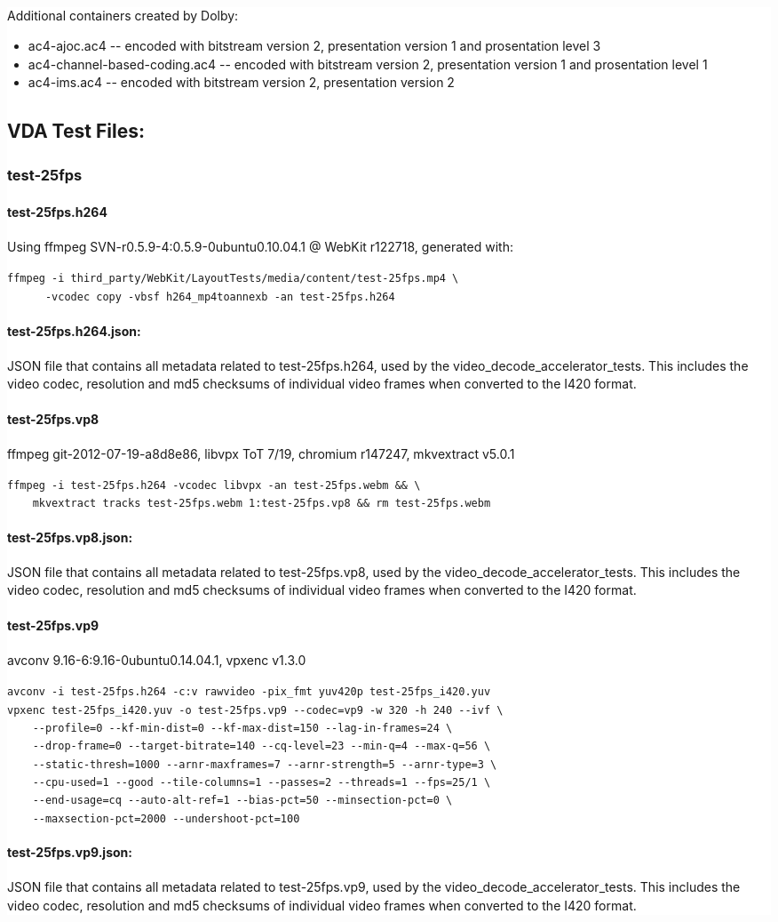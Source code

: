 Additional containers created by Dolby:

* ac4-ajoc.ac4                 -- encoded with bitstream version 2, presentation version 1 and prosentation level 3
* ac4-channel-based-coding.ac4 -- encoded with bitstream version 2, presentation version 1 and prosentation level 1
* ac4-ims.ac4                  -- encoded with bitstream version 2, presentation version 2

## VDA Test Files:

### test-25fps

#### test-25fps.h264
Using ffmpeg SVN-r0.5.9-4:0.5.9-0ubuntu0.10.04.1 @ WebKit r122718, generated
with:
```
ffmpeg -i third_party/WebKit/LayoutTests/media/content/test-25fps.mp4 \
      -vcodec copy -vbsf h264_mp4toannexb -an test-25fps.h264
```

#### test-25fps.h264.json:
JSON file that contains all metadata related to test-25fps.h264, used by the
video_decode_accelerator_tests. This includes the video codec, resolution and
md5 checksums of individual video frames when converted to the I420 format.

#### test-25fps.vp8
ffmpeg git-2012-07-19-a8d8e86, libvpx ToT 7/19, chromium r147247,
mkvextract v5.0.1
```
ffmpeg -i test-25fps.h264 -vcodec libvpx -an test-25fps.webm && \
    mkvextract tracks test-25fps.webm 1:test-25fps.vp8 && rm test-25fps.webm
```

#### test-25fps.vp8.json:
JSON file that contains all metadata related to test-25fps.vp8, used by the
video_decode_accelerator_tests. This includes the video codec, resolution and
md5 checksums of individual video frames when converted to the I420 format.

#### test-25fps.vp9
avconv 9.16-6:9.16-0ubuntu0.14.04.1, vpxenc v1.3.0
```
avconv -i test-25fps.h264 -c:v rawvideo -pix_fmt yuv420p test-25fps_i420.yuv
vpxenc test-25fps_i420.yuv -o test-25fps.vp9 --codec=vp9 -w 320 -h 240 --ivf \
    --profile=0 --kf-min-dist=0 --kf-max-dist=150 --lag-in-frames=24 \
    --drop-frame=0 --target-bitrate=140 --cq-level=23 --min-q=4 --max-q=56 \
    --static-thresh=1000 --arnr-maxframes=7 --arnr-strength=5 --arnr-type=3 \
    --cpu-used=1 --good --tile-columns=1 --passes=2 --threads=1 --fps=25/1 \
    --end-usage=cq --auto-alt-ref=1 --bias-pct=50 --minsection-pct=0 \
    --maxsection-pct=2000 --undershoot-pct=100
```

#### test-25fps.vp9.json:
JSON file that contains all metadata related to test-25fps.vp9, used by the
video_decode_accelerator_tests. This includes the video codec, resolution and
md5 checksums of individual video frames when converted to the I420 format.
